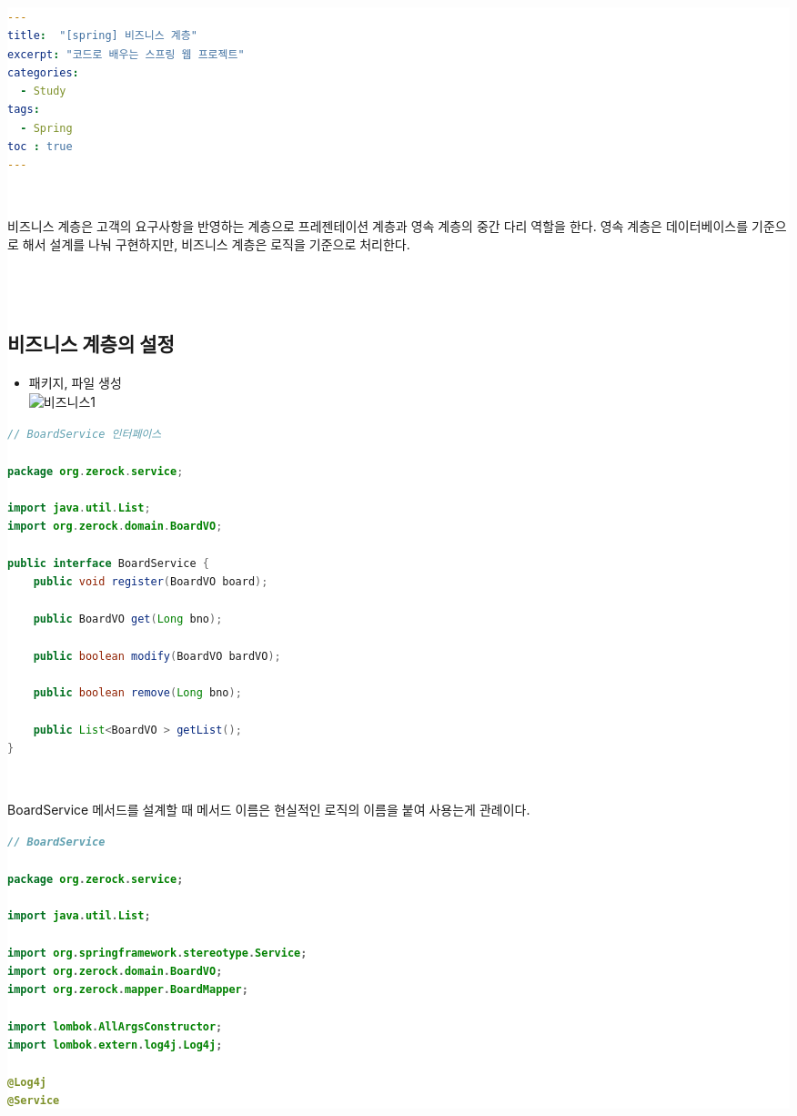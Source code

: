```yaml
---
title:  "[spring] 비즈니스 계층"
excerpt: "코드로 배우는 스프링 웹 프로젝트"
categories: 
  - Study
tags: 
  - Spring
toc : true
---
```



<br>

비즈니스 계층은 고객의 요구사항을 반영하는 계층으로 프레젠테이션 계층과 영속 계층의 중간 다리 역할을 한다. 영속 계층은 데이터베이스를 기준으로 해서 설계를 나눠 구현하지만, 비즈니스 계층은 로직을 기준으로 처리한다.<br>


<br><br>

## 비즈니스 계층의 설정

- 패키지, 파일 생성 <br> ![비즈니스1](https://user-images.githubusercontent.com/70805241/119970093-4a049980-bfea-11eb-8098-586b4e193149.png)



```java
// BoardService 인터페이스 

package org.zerock.service;

import java.util.List;
import org.zerock.domain.BoardVO;

public interface BoardService {
	public void register(BoardVO board);
	
	public BoardVO get(Long bno);
	
	public boolean modify(BoardVO bardVO);
	
	public boolean remove(Long bno);
	
	public List<BoardVO > getList();
}
```

<br>

BoardService 메서드를 설계할 때 메서드 이름은 현실적인 로직의 이름을 붙여 사용는게 관례이다. <br><b>

```java
// BoardService

package org.zerock.service;

import java.util.List;

import org.springframework.stereotype.Service;
import org.zerock.domain.BoardVO;
import org.zerock.mapper.BoardMapper;

import lombok.AllArgsConstructor;
import lombok.extern.log4j.Log4j;

@Log4j
@Service
```